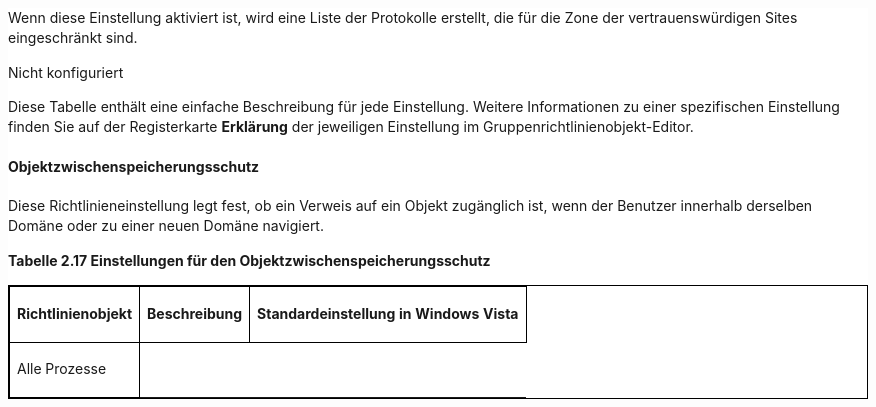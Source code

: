 </td>

<td style="border:1px solid black;">


Wenn diese Einstellung aktiviert ist, wird eine Liste der Protokolle erstellt, die für die Zone der vertrauenswürdigen Sites eingeschränkt sind.

</td>

<td style="border:1px solid black;">


Nicht konfiguriert

</td>

</tr>

</table>


Diese Tabelle enthält eine einfache Beschreibung für jede Einstellung. Weitere Informationen zu einer spezifischen Einstellung finden Sie auf der Registerkarte **Erklärung** der jeweiligen Einstellung im Gruppenrichtlinienobjekt-Editor.

#### Objektzwischenspeicherungsschutz

Diese Richtlinieneinstellung legt fest, ob ein Verweis auf ein Objekt zugänglich ist, wenn der Benutzer innerhalb derselben Domäne oder zu einer neuen Domäne navigiert.

**Tabelle 2.17 Einstellungen für den Objektzwischenspeicherungsschutz**

<table style="border:1px solid black;">

<tr>

<th style="border:1px solid black;">

Richtlinienobjekt

</th>

<th style="border:1px solid black;">

Beschreibung

</th>

<th style="border:1px solid black;">

Standardeinstellung in Windows Vista

</th>

</tr>

<tr>

<td style="border:1px solid black;">


Alle Prozesse

</td>
